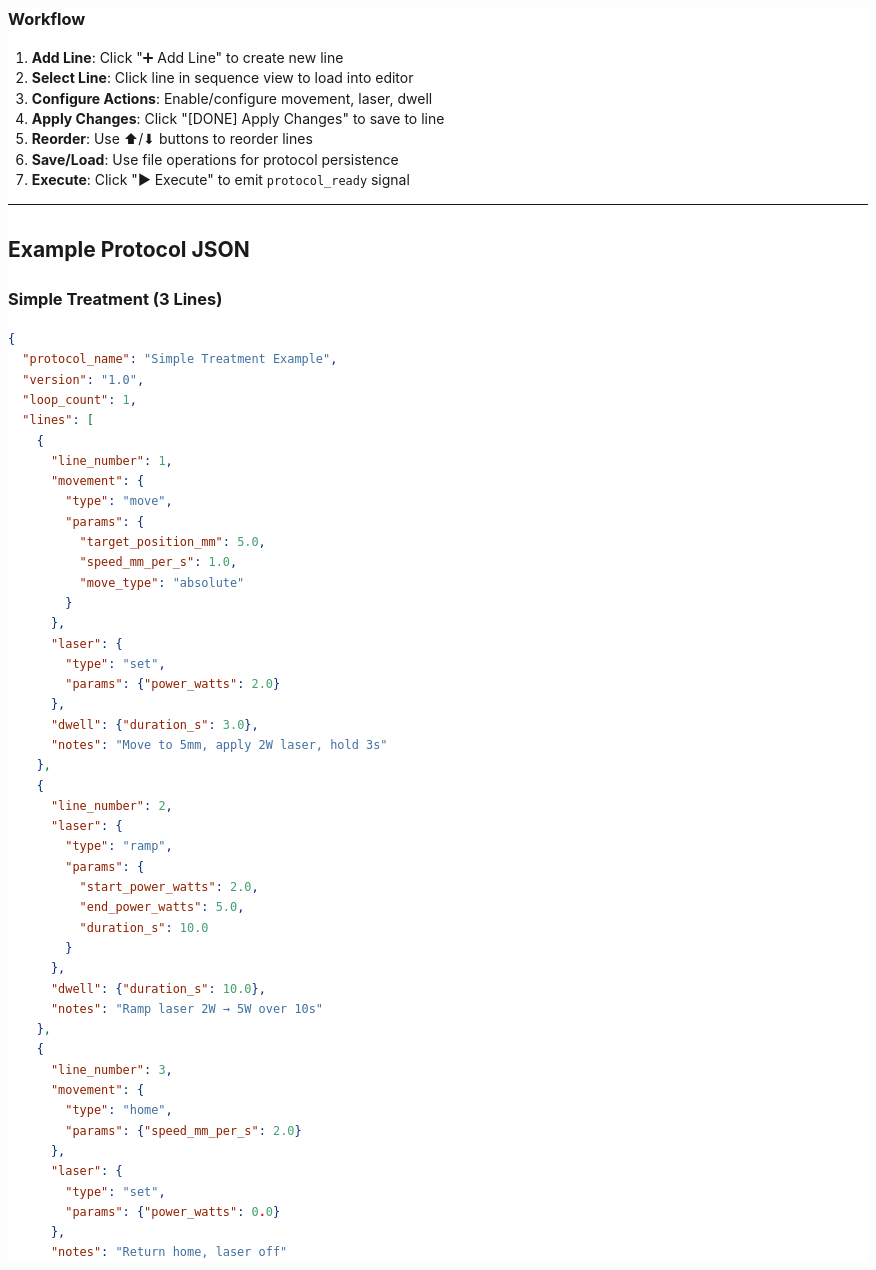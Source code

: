 ### Workflow

1. **Add Line**: Click "➕ Add Line" to create new line
2. **Select Line**: Click line in sequence view to load into editor
3. **Configure Actions**: Enable/configure movement, laser, dwell
4. **Apply Changes**: Click "[DONE] Apply Changes" to save to line
5. **Reorder**: Use ⬆/⬇ buttons to reorder lines
6. **Save/Load**: Use file operations for protocol persistence
7. **Execute**: Click "▶ Execute" to emit `protocol_ready` signal

---

## Example Protocol JSON

### Simple Treatment (3 Lines)

```json
{
  "protocol_name": "Simple Treatment Example",
  "version": "1.0",
  "loop_count": 1,
  "lines": [
    {
      "line_number": 1,
      "movement": {
        "type": "move",
        "params": {
          "target_position_mm": 5.0,
          "speed_mm_per_s": 1.0,
          "move_type": "absolute"
        }
      },
      "laser": {
        "type": "set",
        "params": {"power_watts": 2.0}
      },
      "dwell": {"duration_s": 3.0},
      "notes": "Move to 5mm, apply 2W laser, hold 3s"
    },
    {
      "line_number": 2,
      "laser": {
        "type": "ramp",
        "params": {
          "start_power_watts": 2.0,
          "end_power_watts": 5.0,
          "duration_s": 10.0
        }
      },
      "dwell": {"duration_s": 10.0},
      "notes": "Ramp laser 2W → 5W over 10s"
    },
    {
      "line_number": 3,
      "movement": {
        "type": "home",
        "params": {"speed_mm_per_s": 2.0}
      },
      "laser": {
        "type": "set",
        "params": {"power_watts": 0.0}
      },
      "notes": "Return home, laser off"
```
